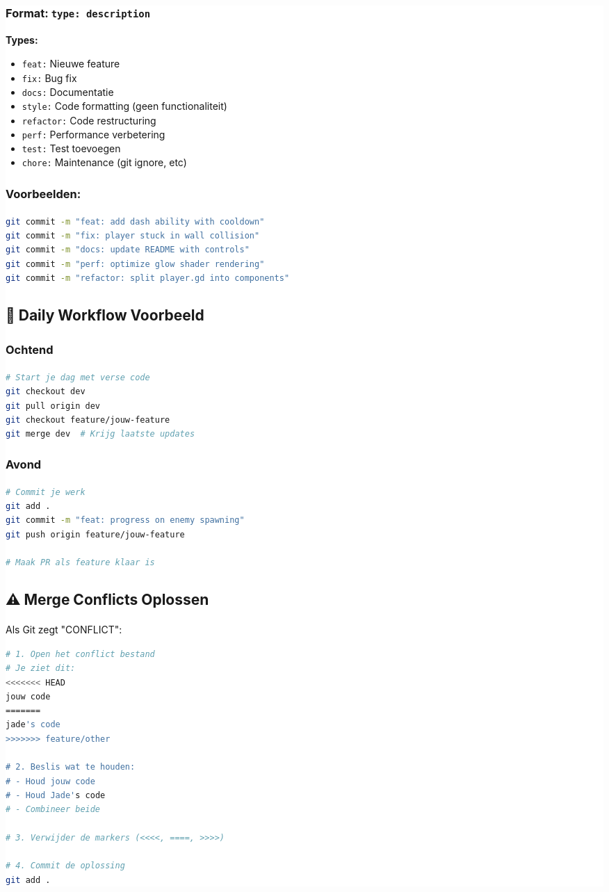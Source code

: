 ### Format: `type: description`

**Types:**
- `feat:` Nieuwe feature
- `fix:` Bug fix
- `docs:` Documentatie
- `style:` Code formatting (geen functionaliteit)
- `refactor:` Code restructuring
- `perf:` Performance verbetering
- `test:` Test toevoegen
- `chore:` Maintenance (git ignore, etc)

### Voorbeelden:
```bash
git commit -m "feat: add dash ability with cooldown"
git commit -m "fix: player stuck in wall collision"
git commit -m "docs: update README with controls"
git commit -m "perf: optimize glow shader rendering"
git commit -m "refactor: split player.gd into components"
```

## 🔄 Daily Workflow Voorbeeld

### Ochtend
```bash
# Start je dag met verse code
git checkout dev
git pull origin dev
git checkout feature/jouw-feature
git merge dev  # Krijg laatste updates
```

### Avond
```bash
# Commit je werk
git add .
git commit -m "feat: progress on enemy spawning"
git push origin feature/jouw-feature

# Maak PR als feature klaar is
```

## ⚠️ Merge Conflicts Oplossen

Als Git zegt "CONFLICT":

```bash
# 1. Open het conflict bestand
# Je ziet dit:
<<<<<<< HEAD
jouw code
=======
jade's code
>>>>>>> feature/other

# 2. Beslis wat te houden:
# - Houd jouw code
# - Houd Jade's code  
# - Combineer beide

# 3. Verwijder de markers (<<<<, ====, >>>>)

# 4. Commit de oplossing
git add .
```